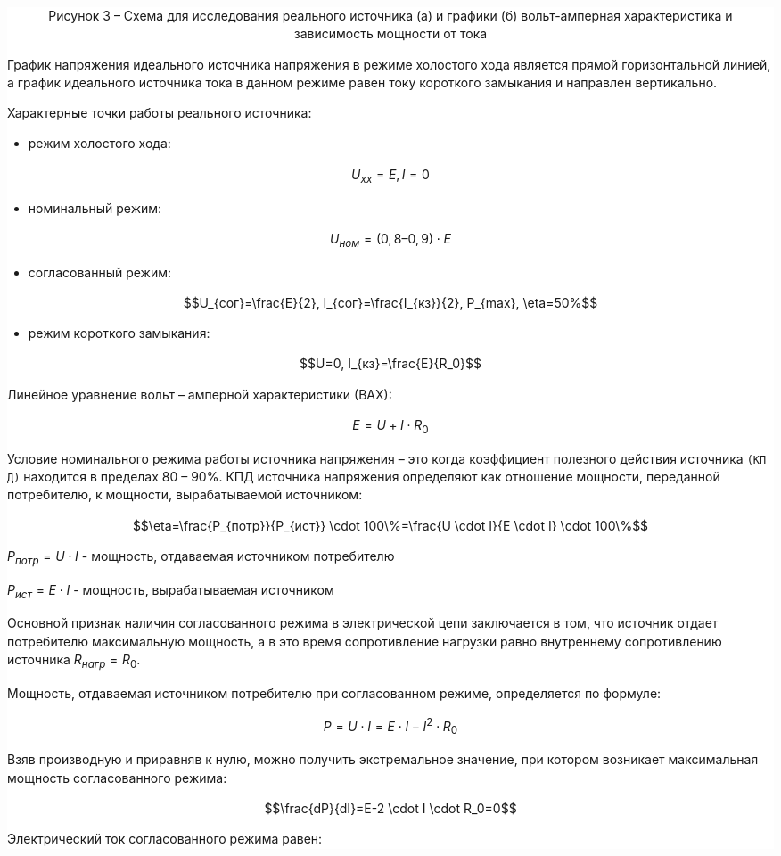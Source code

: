 <p align="center" >Рисунок 3 – Схема для исследования реального источника (a) и графики (б) вольт-амперная характеристика и зависимость мощности от тока</p>  

График напряжения идеального источника напряжения в режиме холостого хода является прямой горизонтальной линией, а график идеального источника тока в данном режиме равен току короткого замыкания и направлен вертикально.

Характерные точки работы реального источника:

* режим холостого хода:
```math
U_{xx}=E, I=0
```
* номинальный режим:
```math
U_{ном}=(0,8–0,9) \cdot E
```
* согласованный режим: 
```math
U_{сог}=\frac{E}{2}, I_{сог}=\frac{I_{кз}}{2}, P_{max}, \eta=50%
```
* режим короткого замыкания:
```math
U=0, I_{кз}=\frac{E}{R_0}
```
Линейное уравнение вольт – амперной характеристики (ВАХ):
```math
E=U+I \cdot R_0
```
Условие номинального режима работы источника напряжения – это когда коэффициент полезного действия источника `(КПД)` находится в пределах 80 – 90%.  КПД источника напряжения определяют как отношение мощности, переданной потребителю, к мощности, вырабатываемой источником:

```math
\eta=\frac{P_{потр}}{P_{ист}} \cdot 100\%=\frac{U \cdot I}{E \cdot I} \cdot 100\%
```

$P_{потр}=U \cdot I$ - мощность, отдаваемая источником потребителю

$P_{ист}=E \cdot I$ - мощность, вырабатываемая источником

Основной признак наличия согласованного режима в электрической цепи заключается в том, что источник отдает потребителю максимальную мощность, а в это время сопротивление нагрузки равно внутреннему сопротивлению источника $R_{нагр}=R_0$.

Мощность, отдаваемая источником потребителю при согласованном режиме, определяется по формуле:

```math
P=U \cdot I=E \cdot I-I^2 \cdot R_0
```

Взяв производную и приравняв к нулю, можно получить экстремальное значение, при котором возникает максимальная мощность согласованного режима:

```math
\frac{dP}{dI}=E-2 \cdot I \cdot R_0=0
```

Электрический ток согласованного режима равен:
